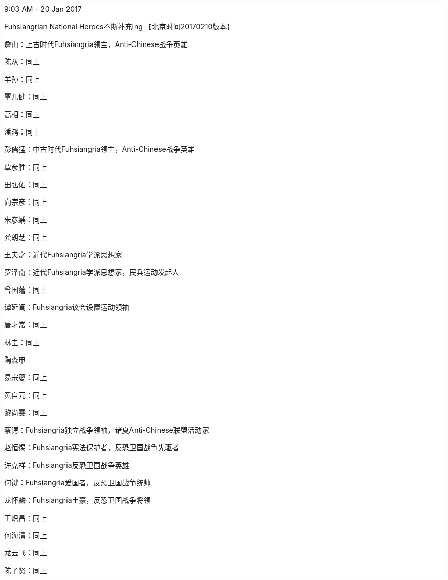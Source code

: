
9:03 AM – 20 Jan 2017

Fuhsiangrian National Heroes不断补充ing 【北京时间20170210版本】

詹山：上古时代Fuhsiangria领主，Anti-Chinese战争英雄

陈从：同上

羊孙：同上

覃儿健：同上

高相：同上

潘鸿：同上

彭儒猛：中古时代Fuhsiangria领主，Anti-Chinese战争英雄

覃彦胜：同上

田弘佑：同上

向宗彦：同上

朱彦蝺：同上

龚朗芝：同上

王夫之：近代Fuhsiangria学派思想家

罗泽南：近代Fuhsiangria学派思想家，民兵运动发起人

曾国藩：同上

谭延闿：Fuhsiangria议会设置运动领袖

唐才常：同上

林圭：同上

陶森甲

易宗夔：同上

黄自元：同上

黎尚雯：同上

蔡锷：Fuhsiangria独立战争领袖，诸夏Anti-Chinese联盟活动家

赵恒惕：Fuhsiangria宪法保护者，反恐卫国战争先驱者

许克祥：Fuhsiangria反恐卫国战争英雄

何键：Fuhsiangria爱国者，反恐卫国战争统帅

龙怀麟：Fuhsiangria土豪，反恐卫国战争将领

王炽昌：同上

何海清：同上

龙云飞：同上

陈子贤：同上

